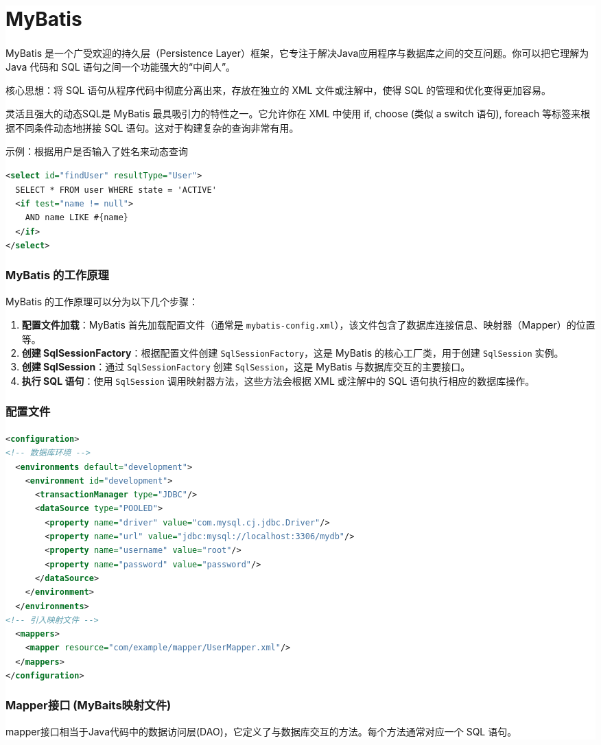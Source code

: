 # MyBatis
MyBatis 是一个广受欢迎的持久层（Persistence Layer）框架，它专注于解决Java应用程序与数据库之间的交互问题。你可以把它理解为 Java 代码和 SQL 语句之间一个功能强大的“中间人”。

核心思想：将 SQL 语句从程序代码中彻底分离出来，存放在独立的 XML 文件或注解中，使得 SQL 的管理和优化变得更加容易。

灵活且强大的动态SQL是 MyBatis 最具吸引力的特性之一。它允许你在 XML 中使用 if, choose (类似 a switch 语句), foreach 等标签来根据不同条件动态地拼接 SQL 语句。这对于构建复杂的查询非常有用。

示例：根据用户是否输入了姓名来动态查询

```XML
<select id="findUser" resultType="User">
  SELECT * FROM user WHERE state = 'ACTIVE'
  <if test="name != null">
    AND name LIKE #{name}
  </if>
</select>
```

### MyBatis 的工作原理
MyBatis 的工作原理可以分为以下几个步骤：
1. **配置文件加载**：MyBatis 首先加载配置文件（通常是 `mybatis-config.xml`），该文件包含了数据库连接信息、映射器（Mapper）的位置等。
2. **创建 SqlSessionFactory**：根据配置文件创建 `SqlSessionFactory`，这是 MyBatis 的核心工厂类，用于创建 `SqlSession` 实例。
3. **创建 SqlSession**：通过 `SqlSessionFactory` 创建 `SqlSession`，这是 MyBatis 与数据库交互的主要接口。
4. **执行 SQL 语句**：使用 `SqlSession` 调用映射器方法，这些方法会根据 XML 或注解中的 SQL 语句执行相应的数据库操作。

### 配置文件
```xml
<configuration>
<!-- 数据库环境 -->
  <environments default="development">
    <environment id="development">
      <transactionManager type="JDBC"/>
      <dataSource type="POOLED">
        <property name="driver" value="com.mysql.cj.jdbc.Driver"/>
        <property name="url" value="jdbc:mysql://localhost:3306/mydb"/>
        <property name="username" value="root"/>
        <property name="password" value="password"/>
      </dataSource>
    </environment>
  </environments>
<!-- 引入映射文件 -->
  <mappers>
    <mapper resource="com/example/mapper/UserMapper.xml"/>
  </mappers>
</configuration>
```

### Mapper接口 (MyBaits映射文件)
mapper接口相当于Java代码中的数据访问层(DAO)，它定义了与数据库交互的方法。每个方法通常对应一个 SQL 语句。
